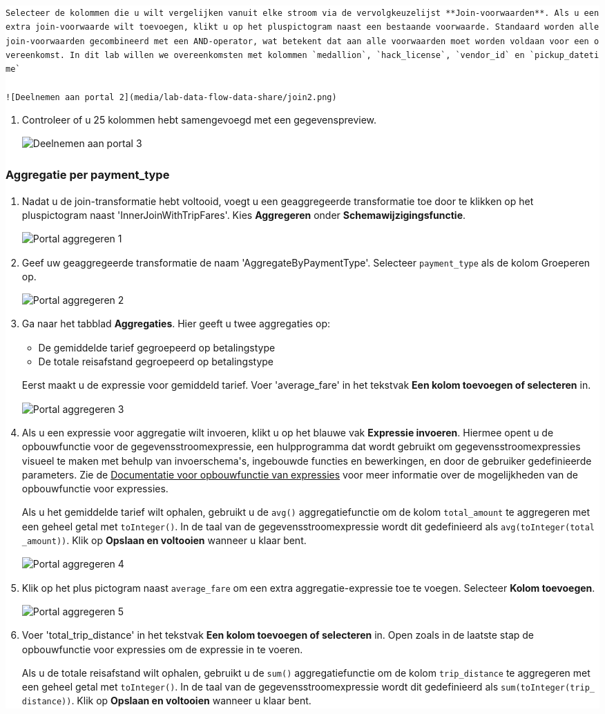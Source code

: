     Selecteer de kolommen die u wilt vergelijken vanuit elke stroom via de vervolgkeuzelijst **Join-voorwaarden**. Als u een extra join-voorwaarde wilt toevoegen, klikt u op het pluspictogram naast een bestaande voorwaarde. Standaard worden alle join-voorwaarden gecombineerd met een AND-operator, wat betekent dat aan alle voorwaarden moet worden voldaan voor een overeenkomst. In dit lab willen we overeenkomsten met kolommen `medallion`, `hack_license`, `vendor_id` en `pickup_datetime`

    ![Deelnemen aan portal 2](media/lab-data-flow-data-share/join2.png)
1. Controleer of u 25 kolommen hebt samengevoegd met een gegevenspreview.

    ![Deelnemen aan portal 3](media/lab-data-flow-data-share/join3.png)

### <a name="aggregate-by-payment_type"></a>Aggregatie per payment_type

1. Nadat u de join-transformatie hebt voltooid, voegt u een geaggregeerde transformatie toe door te klikken op het pluspictogram naast 'InnerJoinWithTripFares'. Kies **Aggregeren** onder **Schemawijzigingsfunctie**.

    ![Portal aggregeren 1](media/lab-data-flow-data-share/agg1.png)
1. Geef uw geaggregeerde transformatie de naam 'AggregateByPaymentType'. Selecteer `payment_type` als de kolom Groeperen op.

    ![Portal aggregeren 2](media/lab-data-flow-data-share/agg2.png)
1. Ga naar het tabblad **Aggregaties**. Hier geeft u twee aggregaties op:
    * De gemiddelde tarief gegroepeerd op betalingstype
    * De totale reisafstand gegroepeerd op betalingstype

    Eerst maakt u de expressie voor gemiddeld tarief. Voer 'average_fare' in het tekstvak **Een kolom toevoegen of selecteren** in.

    ![Portal aggregeren 3](media/lab-data-flow-data-share/agg3.png)
1. Als u een expressie voor aggregatie wilt invoeren, klikt u op het blauwe vak **Expressie invoeren**. Hiermee opent u de opbouwfunctie voor de gegevensstroomexpressie, een hulpprogramma dat wordt gebruikt om gegevensstroomexpressies visueel te maken met behulp van invoerschema's, ingebouwde functies en bewerkingen, en door de gebruiker gedefinieerde parameters. Zie de [Documentatie voor opbouwfunctie van expressies](./concepts-data-flow-expression-builder.md) voor meer informatie over de mogelijkheden van de opbouwfunctie voor expressies.

    Als u het gemiddelde tarief wilt ophalen, gebruikt u de `avg()` aggregatiefunctie om de kolom `total_amount` te aggregeren met een geheel getal met `toInteger()`. In de taal van de gegevensstroomexpressie wordt dit gedefinieerd als `avg(toInteger(total_amount))`. Klik op **Opslaan en voltooien** wanneer u klaar bent.

    ![Portal aggregeren 4](media/lab-data-flow-data-share/agg4.png)
1. Klik op het plus pictogram naast `average_fare` om een extra aggregatie-expressie toe te voegen. Selecteer **Kolom toevoegen**.

    ![Portal aggregeren 5](media/lab-data-flow-data-share/agg5.png)
1. Voer 'total_trip_distance' in het tekstvak **Een kolom toevoegen of selecteren** in. Open zoals in de laatste stap de opbouwfunctie voor expressies om de expressie in te voeren.

    Als u de totale reisafstand wilt ophalen, gebruikt u de `sum()` aggregatiefunctie om de kolom `trip_distance` te aggregeren met een geheel getal met `toInteger()`. In de taal van de gegevensstroomexpressie wordt dit gedefinieerd als `sum(toInteger(trip_distance))`. Klik op **Opslaan en voltooien** wanneer u klaar bent.
